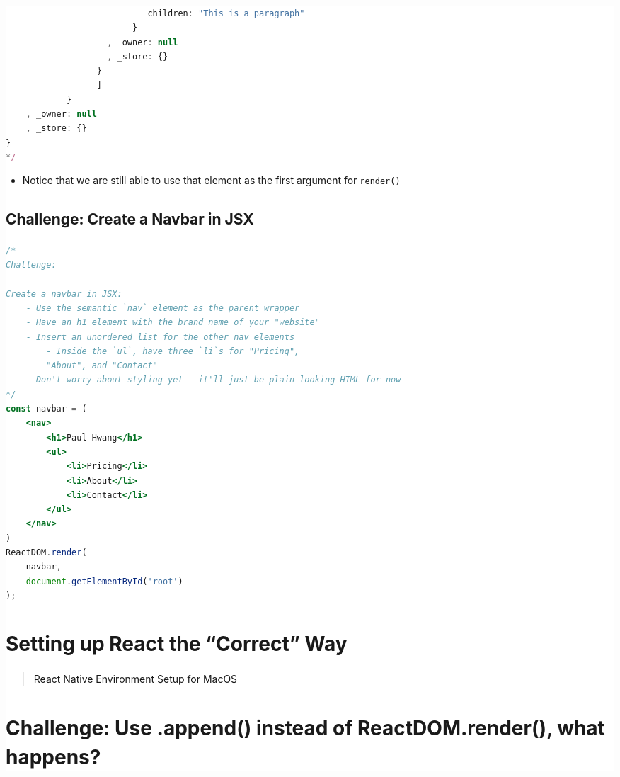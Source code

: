```jsx
                            children: "This is a paragraph"
                         }
                    , _owner: null
                    , _store: {}
                  }
                  ]
            }
    , _owner: null
    , _store: {}
}
*/
```

- Notice that we are still able to use that element as the first argument for `render()`

## Challenge: Create a Navbar in JSX

```jsx
/* 
Challenge: 

Create a navbar in JSX:
    - Use the semantic `nav` element as the parent wrapper
    - Have an h1 element with the brand name of your "website"
    - Insert an unordered list for the other nav elements
        - Inside the `ul`, have three `li`s for "Pricing",
        "About", and "Contact"
    - Don't worry about styling yet - it'll just be plain-looking HTML for now
*/
const navbar = (
    <nav>
        <h1>Paul Hwang</h1>
        <ul>
            <li>Pricing</li>
            <li>About</li>
            <li>Contact</li>
        </ul>
    </nav>
)
ReactDOM.render(
    navbar,
    document.getElementById('root')
);
```

# Setting up React the “Correct” Way

> [React Native Environment Setup for MacOS](https://www.youtube.com/watch?v=MJEcookWYUI)
> 

# Challenge: Use .append() instead of ReactDOM.render(), what happens?
